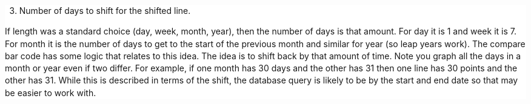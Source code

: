 3. Number of days to shift for the shifted line.

If length was a standard choice (day, week, month, year), then the number of days is that amount. For day it is 1 and week it is 7. For month it is the number of days to get to the start of the previous month and similar for year (so leap years work). The compare bar code has some logic that relates to this idea. The idea is to shift back by that amount of time. Note you graph all the days in a month or year even if two differ. For example, if one month has 30 days and the other has 31 then one line has 30 points and the other has 31. While this is described in terms of the shift, the database query is likely to be by the start and end date so that may be easier to work with.
